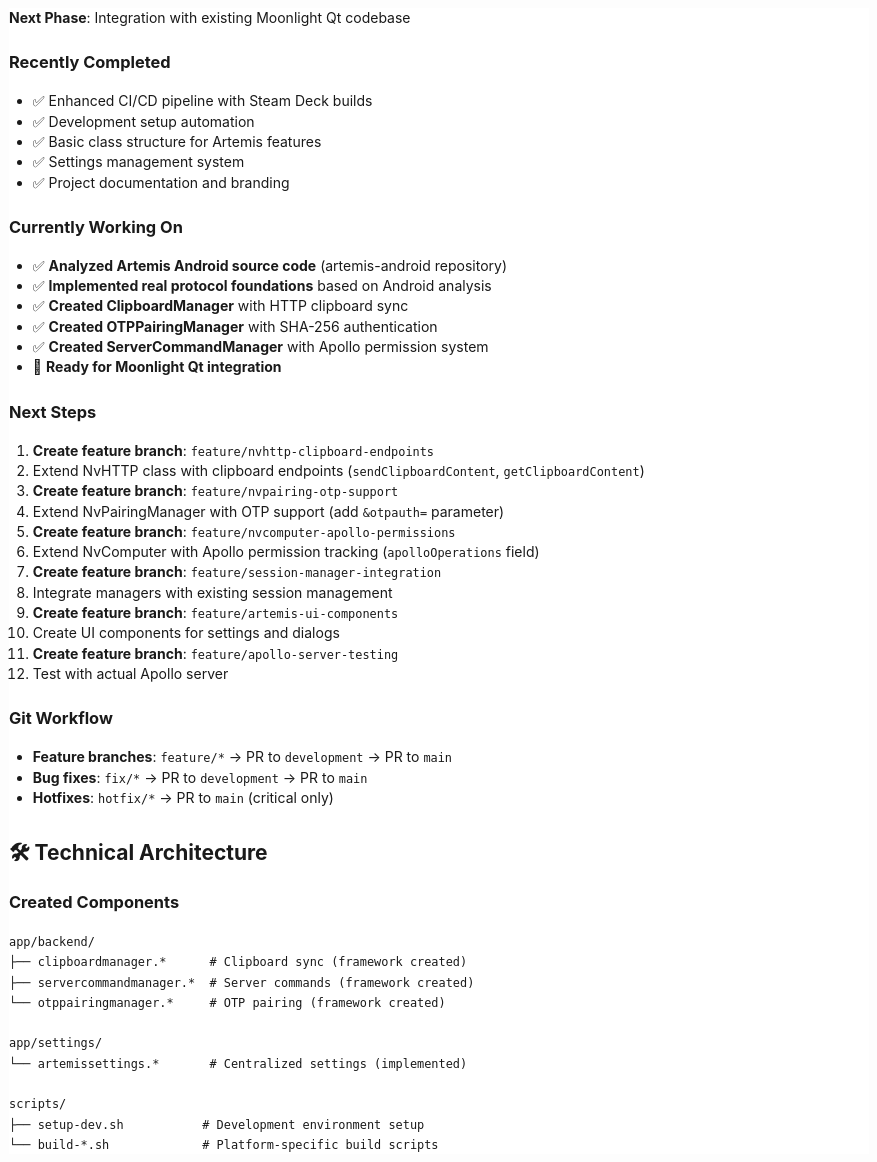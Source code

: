 **Next Phase**: Integration with existing Moonlight Qt codebase

### Recently Completed
- ✅ Enhanced CI/CD pipeline with Steam Deck builds
- ✅ Development setup automation
- ✅ Basic class structure for Artemis features
- ✅ Settings management system
- ✅ Project documentation and branding

### Currently Working On
- ✅ **Analyzed Artemis Android source code** (artemis-android repository)
- ✅ **Implemented real protocol foundations** based on Android analysis
- ✅ **Created ClipboardManager** with HTTP clipboard sync
- ✅ **Created OTPPairingManager** with SHA-256 authentication
- ✅ **Created ServerCommandManager** with Apollo permission system
- 🔄 **Ready for Moonlight Qt integration**

### Next Steps
1. **Create feature branch**: `feature/nvhttp-clipboard-endpoints`
2. Extend NvHTTP class with clipboard endpoints (`sendClipboardContent`, `getClipboardContent`)
3. **Create feature branch**: `feature/nvpairing-otp-support`
4. Extend NvPairingManager with OTP support (add `&otpauth=` parameter)
5. **Create feature branch**: `feature/nvcomputer-apollo-permissions`
6. Extend NvComputer with Apollo permission tracking (`apolloOperations` field)
7. **Create feature branch**: `feature/session-manager-integration`
8. Integrate managers with existing session management
9. **Create feature branch**: `feature/artemis-ui-components`
10. Create UI components for settings and dialogs
11. **Create feature branch**: `feature/apollo-server-testing`
12. Test with actual Apollo server

### Git Workflow
- **Feature branches**: `feature/*` → PR to `development` → PR to `main`
- **Bug fixes**: `fix/*` → PR to `development` → PR to `main`
- **Hotfixes**: `hotfix/*` → PR to `main` (critical only)

## 🛠️ Technical Architecture

### Created Components
```
app/backend/
├── clipboardmanager.*      # Clipboard sync (framework created)
├── servercommandmanager.*  # Server commands (framework created)
└── otppairingmanager.*     # OTP pairing (framework created)

app/settings/
└── artemissettings.*       # Centralized settings (implemented)

scripts/
├── setup-dev.sh           # Development environment setup
└── build-*.sh             # Platform-specific build scripts
```
